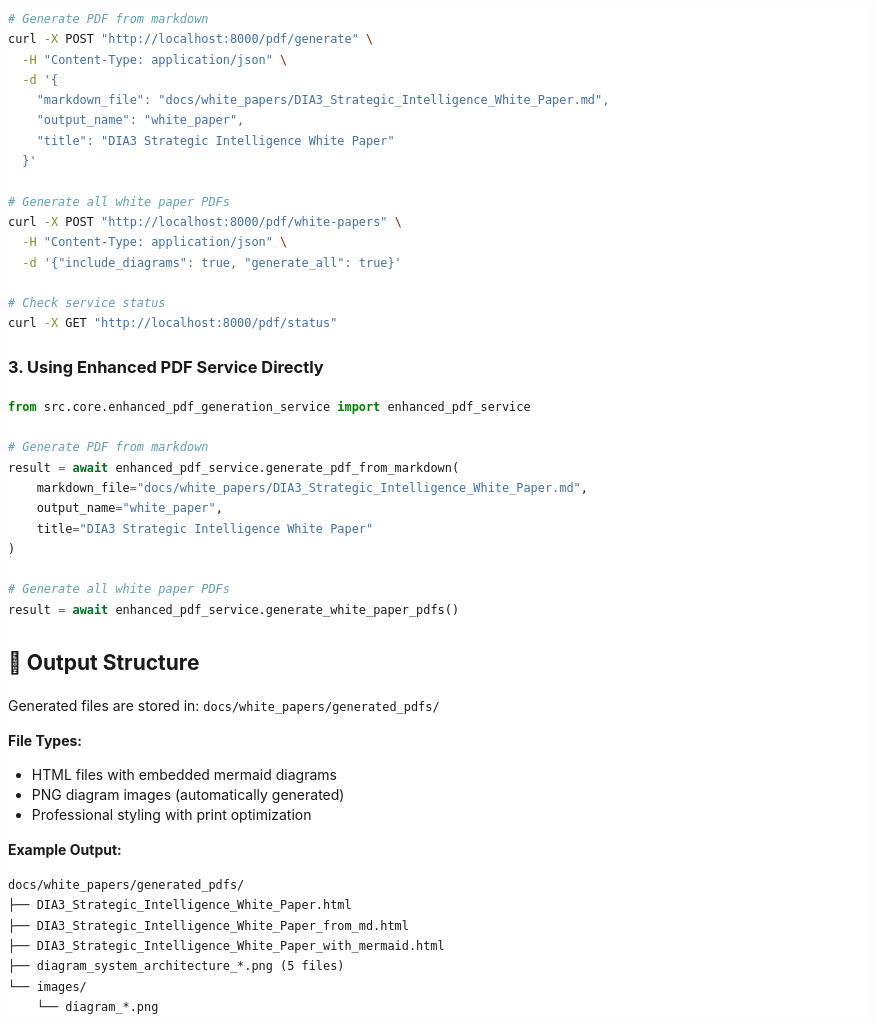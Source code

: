 ```bash
# Generate PDF from markdown
curl -X POST "http://localhost:8000/pdf/generate" \
  -H "Content-Type: application/json" \
  -d '{
    "markdown_file": "docs/white_papers/DIA3_Strategic_Intelligence_White_Paper.md",
    "output_name": "white_paper",
    "title": "DIA3 Strategic Intelligence White Paper"
  }'

# Generate all white paper PDFs
curl -X POST "http://localhost:8000/pdf/white-papers" \
  -H "Content-Type: application/json" \
  -d '{"include_diagrams": true, "generate_all": true}'

# Check service status
curl -X GET "http://localhost:8000/pdf/status"
```

### 3. Using Enhanced PDF Service Directly

```python
from src.core.enhanced_pdf_generation_service import enhanced_pdf_service

# Generate PDF from markdown
result = await enhanced_pdf_service.generate_pdf_from_markdown(
    markdown_file="docs/white_papers/DIA3_Strategic_Intelligence_White_Paper.md",
    output_name="white_paper",
    title="DIA3 Strategic Intelligence White Paper"
)

# Generate all white paper PDFs
result = await enhanced_pdf_service.generate_white_paper_pdfs()
```

## 📁 Output Structure

Generated files are stored in: `docs/white_papers/generated_pdfs/`

**File Types:**
- HTML files with embedded mermaid diagrams
- PNG diagram images (automatically generated)
- Professional styling with print optimization

**Example Output:**
```
docs/white_papers/generated_pdfs/
├── DIA3_Strategic_Intelligence_White_Paper.html
├── DIA3_Strategic_Intelligence_White_Paper_from_md.html
├── DIA3_Strategic_Intelligence_White_Paper_with_mermaid.html
├── diagram_system_architecture_*.png (5 files)
└── images/
    └── diagram_*.png
```

